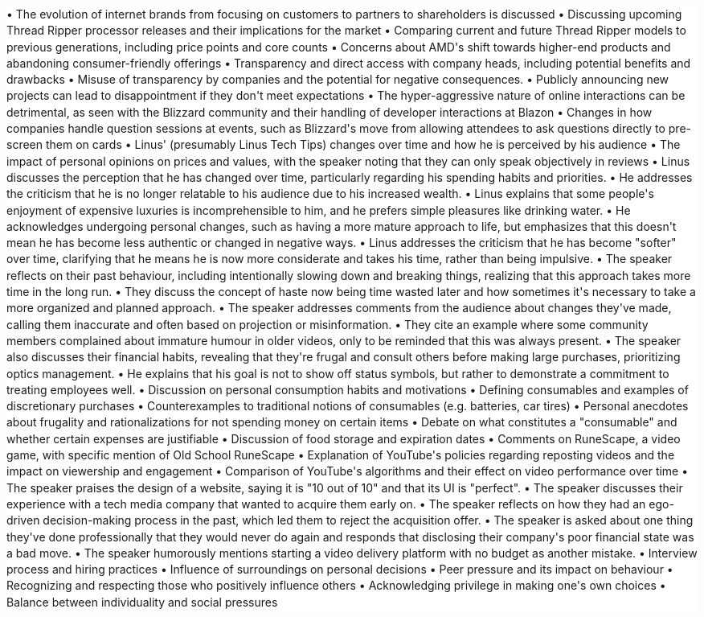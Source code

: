 • The evolution of internet brands from focusing on customers to partners to shareholders is discussed
• Discussing upcoming Thread Ripper processor releases and their implications for the market
• Comparing current and future Thread Ripper models to previous generations, including price points and core counts
• Concerns about AMD's shift towards higher-end products and abandoning consumer-friendly offerings
• Transparency and direct access with company heads, including potential benefits and drawbacks
• Misuse of transparency by companies and the potential for negative consequences.
• Publicly announcing new projects can lead to disappointment if they don't meet expectations
• The hyper-aggressive nature of online interactions can be detrimental, as seen with the Blizzard community and their handling of developer interactions at Blazon
• Changes in how companies handle question sessions at events, such as Blizzard's move from allowing attendees to ask questions directly to pre-screen them on cards
• Linus' (presumably Linus Tech Tips) changes over time and how he is perceived by his audience
• The impact of personal opinions on prices and values, with the speaker noting that they can only speak objectively in reviews
• Linus discusses the perception that he has changed over time, particularly regarding his spending habits and priorities.
• He addresses the criticism that he is no longer relatable to his audience due to his increased wealth.
• Linus explains that some people's enjoyment of expensive luxuries is incomprehensible to him, and he prefers simple pleasures like drinking water.
• He acknowledges undergoing personal changes, such as having a more mature approach to life, but emphasizes that this doesn't mean he has become less authentic or changed in negative ways.
• Linus addresses the criticism that he has become "softer" over time, clarifying that he means he is now more considerate and takes his time, rather than being impulsive.
• The speaker reflects on their past behaviour, including intentionally slowing down and breaking things, realizing that this approach takes more time in the long run.
• They discuss the concept of haste now being time wasted later and how sometimes it's necessary to take a more organized and planned approach.
• The speaker addresses comments from the audience about changes they've made, calling them inaccurate and often based on projection or misinformation.
• They cite an example where some community members complained about immature humour in older videos, only to be reminded that this was always present.
• The speaker also discusses their financial habits, revealing that they're frugal and consult others before making large purchases, prioritizing optics management.
• He explains that his goal is not to show off status symbols, but rather to demonstrate a commitment to treating employees well.
• Discussion on personal consumption habits and motivations
• Defining consumables and examples of discretionary purchases
• Counterexamples to traditional notions of consumables (e.g. batteries, car tires)
• Personal anecdotes about frugality and rationalizations for not spending money on certain items
• Debate on what constitutes a "consumable" and whether certain expenses are justifiable
• Discussion of food storage and expiration dates
• Comments on RuneScape, a video game, with specific mention of Old School RuneScape
• Explanation of YouTube's policies regarding reposting videos and the impact on viewership and engagement
• Comparison of YouTube's algorithms and their effect on video performance over time
• The speaker praises the design of a website, saying it is "10 out of 10" and that its UI is "perfect".
• The speaker discusses their experience with a tech media company that wanted to acquire them early on.
• The speaker reflects on how they had an ego-driven decision-making process in the past, which led them to reject the acquisition offer.
• The speaker is asked about one thing they've done professionally that they would never do again and responds that disclosing their company's poor financial state was a bad move.
• The speaker humorously mentions starting a video delivery platform with no budget as another mistake.
• Interview process and hiring practices
• Influence of surroundings on personal decisions
• Peer pressure and its impact on behaviour
• Recognizing and respecting those who positively influence others
• Acknowledging privilege in making one's own choices
• Balance between individuality and social pressures